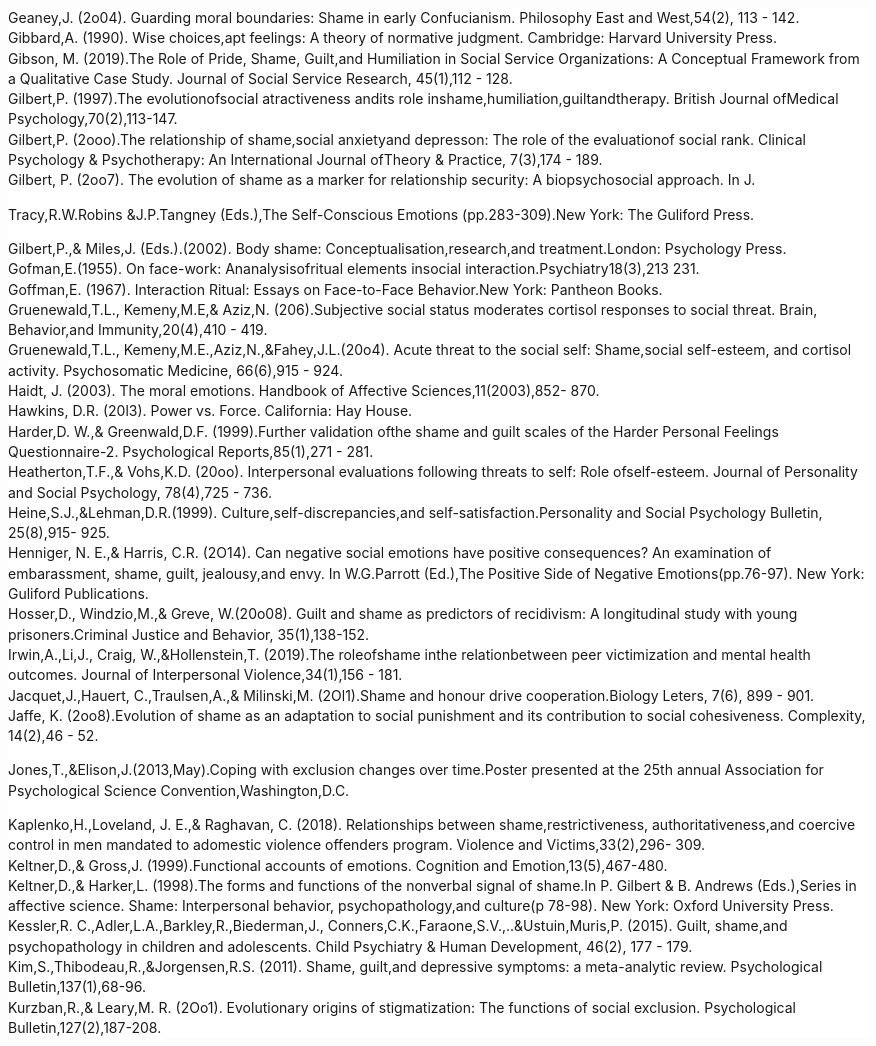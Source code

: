 Geaney,J. (2o04). Guarding moral boundaries: Shame in early Confucianism. Philosophy East and West,54(2), 113 - 142.   
Gibbard,A. (1990). Wise choices,apt feelings: A theory of normative judgment. Cambridge: Harvard University Press.   
Gibson, M. (2019).The Role of Pride, Shame, Guilt,and Humiliation in Social Service Organizations: A Conceptual Framework from a Qualitative Case Study. Journal of Social Service Research, 45(1),112 - 128.   
Gilbert,P. (1997).The evolutionofsocial atractiveness andits role inshame,humiliation,guiltandtherapy. British Journal ofMedical Psychology,70(2),113-147.   
Gilbert,P. (2ooo).The relationship of shame,social anxietyand depresson: The role of the evaluationof social rank. Clinical Psychology & Psychotherapy: An International Journal ofTheory & Practice, 7(3),174 - 189.   
Gilbert, P. (2oo7). The evolution of shame as a marker for relationship security: A biopsychosocial approach. In J.

Tracy,R.W.Robins &J.P.Tangney (Eds.),The Self-Conscious Emotions (pp.283-309).New York: The Guliford Press.

Gilbert,P.,& Miles,J. (Eds.).(2002). Body shame: Conceptualisation,research,and treatment.London: Psychology Press.   
Gofman,E.(1955). On face-work: Ananalysisofritual elements insocial interaction.Psychiatry18(3),213 231.   
Goffman,E. (1967). Interaction Ritual: Essays on Face-to-Face Behavior.New York: Pantheon Books.   
Gruenewald,T.L., Kemeny,M.E,& Aziz,N. (206).Subjective social status moderates cortisol responses to social threat. Brain, Behavior,and Immunity,20(4),410 - 419.   
Gruenewald,T.L., Kemeny,M.E.,Aziz,N.,&Fahey,J.L.(20o4). Acute threat to the social self: Shame,social self-esteem, and cortisol activity. Psychosomatic Medicine, 66(6),915 - 924.   
Haidt, J. (2003). The moral emotions. Handbook of Affective Sciences,11(2003),852- 870.   
Hawkins, D.R. (20l3). Power vs. Force. California: Hay House.   
Harder,D. W.,& Greenwald,D.F. (1999).Further validation ofthe shame and guilt scales of the Harder Personal Feelings Questionnaire-2. Psychological Reports,85(1),271 - 281.   
Heatherton,T.F.,& Vohs,K.D. (20oo). Interpersonal evaluations following threats to self: Role ofself-esteem. Journal of Personality and Social Psychology, 78(4),725 - 736.   
Heine,S.J.,&Lehman,D.R.(1999). Culture,self-discrepancies,and self-satisfaction.Personality and Social Psychology Bulletin, 25(8),915- 925.   
Henniger, N. E.,& Harris, C.R. (2O14). Can negative social emotions have positive consequences? An examination of embarassment, shame, guilt, jealousy,and envy. In W.G.Parrott (Ed.),The Positive Side of Negative Emotions(pp.76-97). New York: Guliford Publications.   
Hosser,D., Windzio,M.,& Greve, W.(20o08). Guilt and shame as predictors of recidivism: A longitudinal study with young prisoners.Criminal Justice and Behavior, 35(1),138-152.   
Irwin,A.,Li,J., Craig, W.,&Hollenstein,T. (2019).The roleofshame inthe relationbetween peer victimization and mental health outcomes. Journal of Interpersonal Violence,34(1),156 - 181.   
Jacquet,J.,Hauert, C.,Traulsen,A.,& Milinski,M. (2Ol1).Shame and honour drive cooperation.Biology Leters, 7(6), 899 - 901.   
Jaffe, K. (2oo8).Evolution of shame as an adaptation to social punishment and its contribution to social cohesiveness. Complexity, 14(2),46 - 52.

Jones,T.,&Elison,J.(2013,May).Coping with exclusion changes over time.Poster presented at the 25th annual Association for Psychological Science Convention,Washington,D.C.

Kaplenko,H.,Loveland, J. E.,& Raghavan, C. (2018). Relationships between shame,restrictiveness, authoritativeness,and coercive control in men mandated to adomestic violence offenders program. Violence and Victims,33(2),296- 309.   
Keltner,D.,& Gross,J. (1999).Functional accounts of emotions. Cognition and Emotion,13(5),467-480.   
Keltner,D.,& Harker,L. (1998).The forms and functions of the nonverbal signal of shame.In P. Gilbert & B. Andrews (Eds.),Series in affective science. Shame: Interpersonal behavior, psychopathology,and culture(p 78-98). New York: Oxford University Press.   
Kessler,R. C.,Adler,L.A.,Barkley,R.,Biederman,J., Conners,C.K.,Faraone,S.V.,..&Ustuin,Muris,P. (2015). Guilt, shame,and psychopathology in children and adolescents. Child Psychiatry & Human Development, 46(2), 177 - 179.   
Kim,S.,Thibodeau,R.,&Jorgensen,R.S. (2011). Shame, guilt,and depressive symptoms: a meta-analytic review. Psychological Bulletin,137(1),68-96.   
Kurzban,R.,& Leary,M. R. (2Oo1). Evolutionary origins of stigmatization: The functions of social exclusion. Psychological Bulletin,127(2),187-208.   